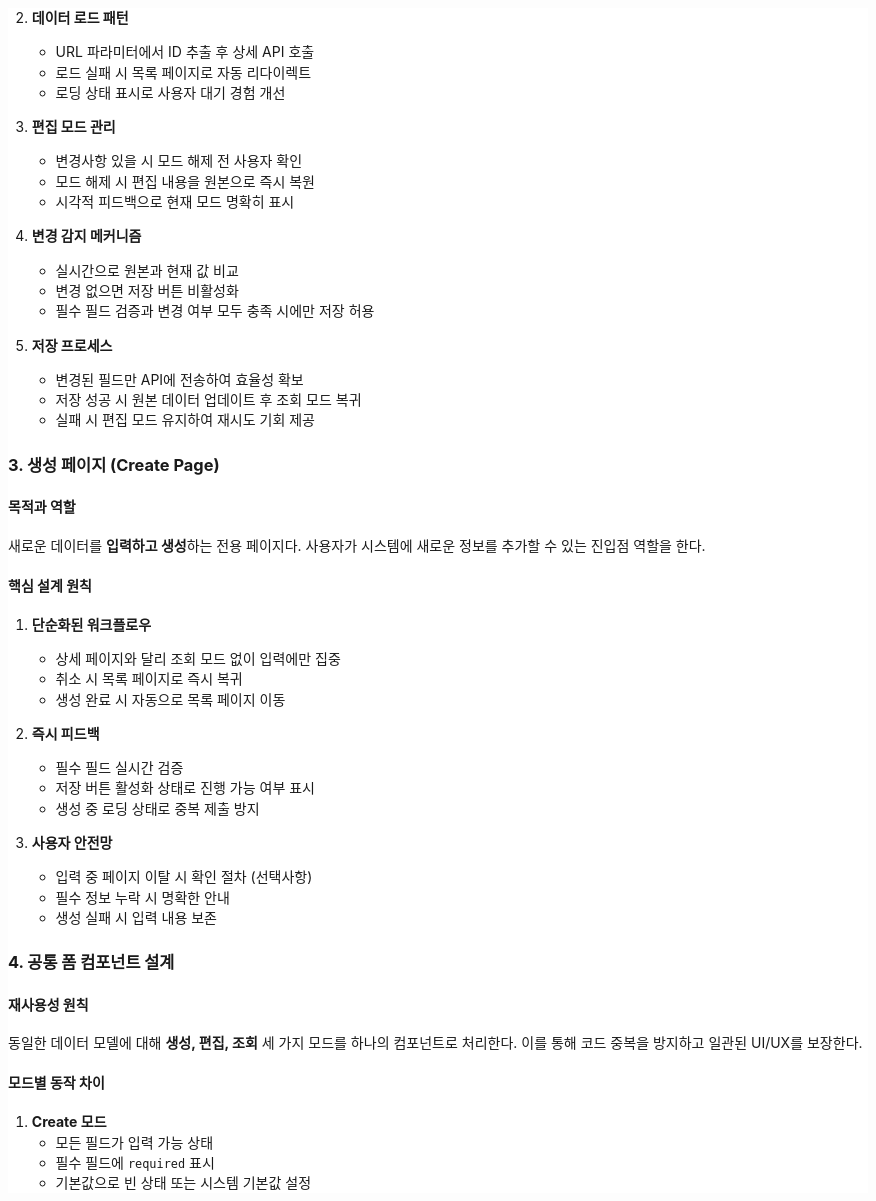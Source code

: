 2. **데이터 로드 패턴**
   - URL 파라미터에서 ID 추출 후 상세 API 호출
   - 로드 실패 시 목록 페이지로 자동 리다이렉트
   - 로딩 상태 표시로 사용자 대기 경험 개선

3. **편집 모드 관리**
   - 변경사항 있을 시 모드 해제 전 사용자 확인
   - 모드 해제 시 편집 내용을 원본으로 즉시 복원
   - 시각적 피드백으로 현재 모드 명확히 표시

4. **변경 감지 메커니즘**
   - 실시간으로 원본과 현재 값 비교
   - 변경 없으면 저장 버튼 비활성화
   - 필수 필드 검증과 변경 여부 모두 충족 시에만 저장 허용

5. **저장 프로세스**
   - 변경된 필드만 API에 전송하여 효율성 확보
   - 저장 성공 시 원본 데이터 업데이트 후 조회 모드 복귀
   - 실패 시 편집 모드 유지하여 재시도 기회 제공

### 3. 생성 페이지 (Create Page)

#### 목적과 역할
새로운 데이터를 **입력하고 생성**하는 전용 페이지다. 사용자가 시스템에 새로운 정보를 추가할 수 있는 진입점 역할을 한다.

#### 핵심 설계 원칙

1. **단순화된 워크플로우**
   - 상세 페이지와 달리 조회 모드 없이 입력에만 집중
   - 취소 시 목록 페이지로 즉시 복귀
   - 생성 완료 시 자동으로 목록 페이지 이동

2. **즉시 피드백**
   - 필수 필드 실시간 검증
   - 저장 버튼 활성화 상태로 진행 가능 여부 표시
   - 생성 중 로딩 상태로 중복 제출 방지

3. **사용자 안전망**
   - 입력 중 페이지 이탈 시 확인 절차 (선택사항)
   - 필수 정보 누락 시 명확한 안내
   - 생성 실패 시 입력 내용 보존

### 4. 공통 폼 컴포넌트 설계

#### 재사용성 원칙
동일한 데이터 모델에 대해 **생성, 편집, 조회** 세 가지 모드를 하나의 컴포넌트로 처리한다. 이를 통해 코드 중복을 방지하고 일관된 UI/UX를 보장한다.

#### 모드별 동작 차이

1. **Create 모드**
   - 모든 필드가 입력 가능 상태
   - 필수 필드에 `required` 표시
   - 기본값으로 빈 상태 또는 시스템 기본값 설정
